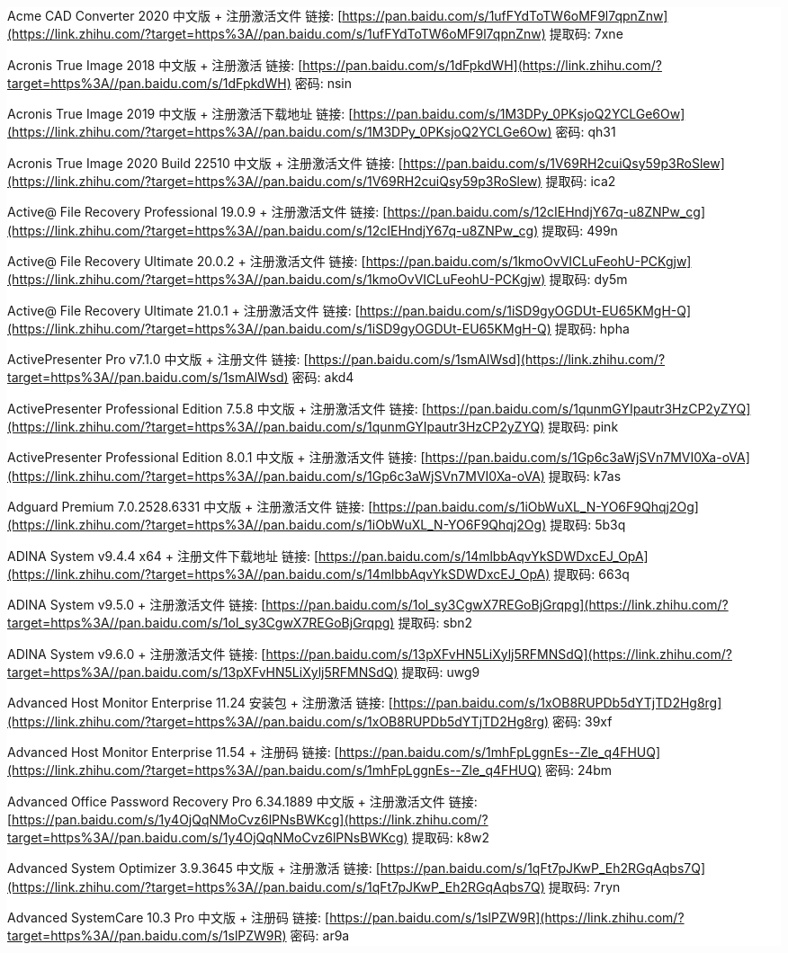 Acme CAD Converter 2020 中文版 + 注册激活文件 链接: [https://pan.baidu.com/s/1ufFYdToTW6oMF9l7qpnZnw](https://link.zhihu.com/?target=https%3A//pan.baidu.com/s/1ufFYdToTW6oMF9l7qpnZnw) 提取码: 7xne

Acronis True Image 2018 中文版 + 注册激活 链接: [https://pan.baidu.com/s/1dFpkdWH](https://link.zhihu.com/?target=https%3A//pan.baidu.com/s/1dFpkdWH) 密码: nsin

Acronis True Image 2019 中文版 + 注册激活下载地址 链接: [https://pan.baidu.com/s/1M3DPy_0PKsjoQ2YCLGe6Ow](https://link.zhihu.com/?target=https%3A//pan.baidu.com/s/1M3DPy_0PKsjoQ2YCLGe6Ow) 密码: qh31

Acronis True Image 2020 Build 22510 中文版 + 注册激活文件 链接: [https://pan.baidu.com/s/1V69RH2cuiQsy59p3RoSlew](https://link.zhihu.com/?target=https%3A//pan.baidu.com/s/1V69RH2cuiQsy59p3RoSlew) 提取码: ica2

Active@ File Recovery Professional 19.0.9 + 注册激活文件 链接: [https://pan.baidu.com/s/12cIEHndjY67q-u8ZNPw_cg](https://link.zhihu.com/?target=https%3A//pan.baidu.com/s/12cIEHndjY67q-u8ZNPw_cg) 提取码: 499n

Active@ File Recovery Ultimate 20.0.2 + 注册激活文件 链接: [https://pan.baidu.com/s/1kmoOvVICLuFeohU-PCKgjw](https://link.zhihu.com/?target=https%3A//pan.baidu.com/s/1kmoOvVICLuFeohU-PCKgjw) 提取码: dy5m

Active@ File Recovery Ultimate 21.0.1 + 注册激活文件 链接: [https://pan.baidu.com/s/1iSD9gyOGDUt-EU65KMgH-Q](https://link.zhihu.com/?target=https%3A//pan.baidu.com/s/1iSD9gyOGDUt-EU65KMgH-Q) 提取码: hpha

ActivePresenter Pro v7.1.0 中文版 + 注册文件 链接: [https://pan.baidu.com/s/1smAlWsd](https://link.zhihu.com/?target=https%3A//pan.baidu.com/s/1smAlWsd) 密码: akd4

ActivePresenter Professional Edition 7.5.8 中文版 + 注册激活文件 链接: [https://pan.baidu.com/s/1qunmGYIpautr3HzCP2yZYQ](https://link.zhihu.com/?target=https%3A//pan.baidu.com/s/1qunmGYIpautr3HzCP2yZYQ) 提取码: pink

ActivePresenter Professional Edition 8.0.1 中文版 + 注册激活文件 链接: [https://pan.baidu.com/s/1Gp6c3aWjSVn7MVI0Xa-oVA](https://link.zhihu.com/?target=https%3A//pan.baidu.com/s/1Gp6c3aWjSVn7MVI0Xa-oVA) 提取码: k7as

Adguard Premium 7.0.2528.6331 中文版 + 注册激活文件 链接: [https://pan.baidu.com/s/1iObWuXL_N-YO6F9Qhqj2Og](https://link.zhihu.com/?target=https%3A//pan.baidu.com/s/1iObWuXL_N-YO6F9Qhqj2Og) 提取码: 5b3q

ADINA System v9.4.4 x64 + 注册文件下载地址 链接: [https://pan.baidu.com/s/14mlbbAqvYkSDWDxcEJ_OpA](https://link.zhihu.com/?target=https%3A//pan.baidu.com/s/14mlbbAqvYkSDWDxcEJ_OpA) 提取码: 663q

ADINA System v9.5.0 + 注册激活文件 链接: [https://pan.baidu.com/s/1ol_sy3CgwX7REGoBjGrqpg](https://link.zhihu.com/?target=https%3A//pan.baidu.com/s/1ol_sy3CgwX7REGoBjGrqpg) 提取码: sbn2

ADINA System v9.6.0 + 注册激活文件 链接: [https://pan.baidu.com/s/13pXFvHN5LiXylj5RFMNSdQ](https://link.zhihu.com/?target=https%3A//pan.baidu.com/s/13pXFvHN5LiXylj5RFMNSdQ) 提取码: uwg9

Advanced Host Monitor Enterprise 11.24 安装包 + 注册激活 链接: [https://pan.baidu.com/s/1xOB8RUPDb5dYTjTD2Hg8rg](https://link.zhihu.com/?target=https%3A//pan.baidu.com/s/1xOB8RUPDb5dYTjTD2Hg8rg) 密码: 39xf

Advanced Host Monitor Enterprise 11.54 + 注册码 链接: [https://pan.baidu.com/s/1mhFpLggnEs--Zle_q4FHUQ](https://link.zhihu.com/?target=https%3A//pan.baidu.com/s/1mhFpLggnEs--Zle_q4FHUQ) 密码: 24bm

Advanced Office Password Recovery Pro 6.34.1889 中文版 + 注册激活文件 链接: [https://pan.baidu.com/s/1y4OjQqNMoCvz6lPNsBWKcg](https://link.zhihu.com/?target=https%3A//pan.baidu.com/s/1y4OjQqNMoCvz6lPNsBWKcg) 提取码: k8w2

Advanced System Optimizer 3.9.3645 中文版 + 注册激活 链接: [https://pan.baidu.com/s/1qFt7pJKwP_Eh2RGqAqbs7Q](https://link.zhihu.com/?target=https%3A//pan.baidu.com/s/1qFt7pJKwP_Eh2RGqAqbs7Q) 提取码: 7ryn

Advanced SystemCare 10.3 Pro 中文版 + 注册码 链接: [https://pan.baidu.com/s/1slPZW9R](https://link.zhihu.com/?target=https%3A//pan.baidu.com/s/1slPZW9R) 密码: ar9a
